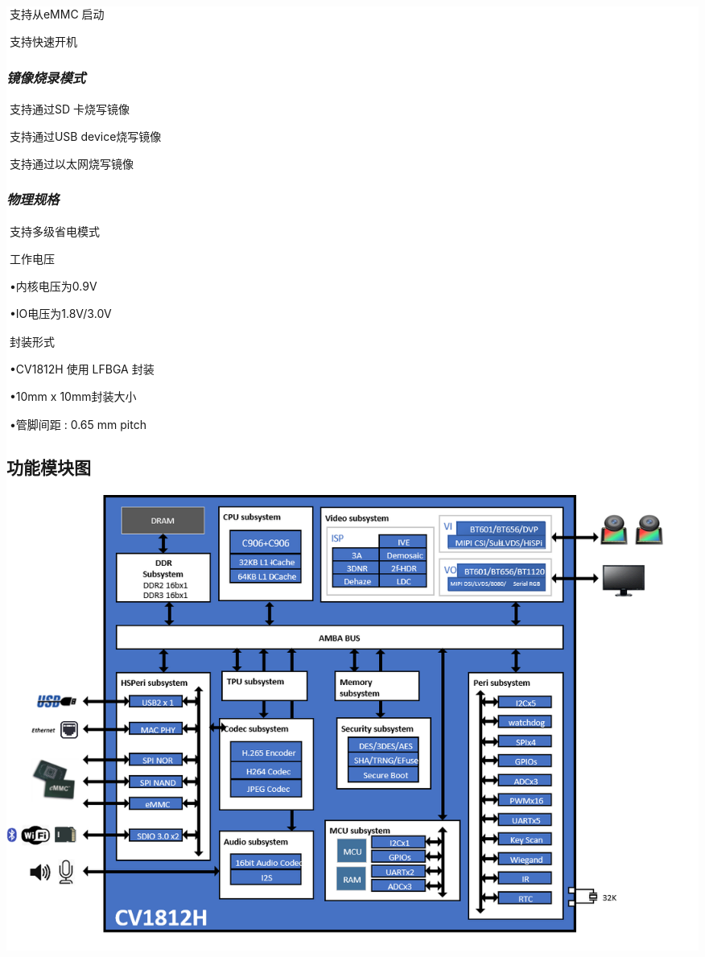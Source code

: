 ​	支持从eMMC 启动

​	支持快速开机

### *镜像烧录模式*

​	支持通过SD 卡烧写镜像

​	支持通过USB device烧写镜像

​	支持通过以太网烧写镜像

### *物理规格*

​	支持多级省电模式

​	工作电压

​		•内核电压为0.9V

​		•IO电压为1.8V/3.0V

​	封装形式

​		•CV1812H 使用 LFBGA 封装

​		•10mm x 10mm封装大小

​		•管脚间距 : 0.65 mm pitch



<div STYLE="page-break-after: always;"></div>

## 功能模块图

<img src="../assert/芯片介绍/func_mod.png" alt="func_mod" style="zoom:80%;" />
